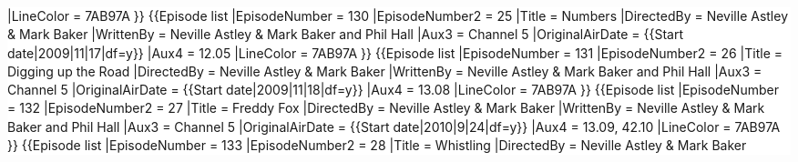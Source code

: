  |LineColor       = 7AB97A
}}
{{Episode list
 |EpisodeNumber   = 130
 |EpisodeNumber2  = 25
 |Title           = Numbers
 |DirectedBy      = Neville Astley & Mark Baker
 |WrittenBy       = Neville Astley & Mark Baker and Phil Hall
 |Aux3            = Channel 5
 |OriginalAirDate = {{Start date|2009|11|17|df=y}}
 |Aux4            = 12.05
 |LineColor       = 7AB97A
}}
{{Episode list
 |EpisodeNumber   = 131
 |EpisodeNumber2  = 26
 |Title           = Digging up the Road
 |DirectedBy      = Neville Astley & Mark Baker
 |WrittenBy       = Neville Astley & Mark Baker and Phil Hall
 |Aux3            = Channel 5
 |OriginalAirDate = {{Start date|2009|11|18|df=y}}
 |Aux4            = 13.08
 |LineColor       = 7AB97A
}}
{{Episode list
 |EpisodeNumber   = 132
 |EpisodeNumber2  = 27
 |Title           = Freddy Fox
 |DirectedBy      = Neville Astley & Mark Baker
 |WrittenBy       = Neville Astley & Mark Baker and Phil Hall
 |Aux3            = Channel 5
 |OriginalAirDate = {{Start date|2010|9|24|df=y}}
 |Aux4            = 13.09, 42.10
 |LineColor       = 7AB97A
}}
{{Episode list
 |EpisodeNumber   = 133
 |EpisodeNumber2  = 28
 |Title           = Whistling
 |DirectedBy      = Neville Astley & Mark Baker